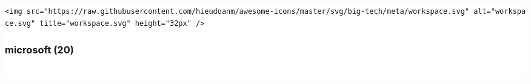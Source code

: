     <img src="https://raw.githubusercontent.com/hieudoanm/awesome-icons/master/svg/big-tech/meta/workspace.svg" alt="workspace.svg" title="workspace.svg" height="32px" />
  </a>
</div>

### microsoft (20)

<div style="display:inline-flex;justify-content:center;align-items:center;width:48px">
  <a href="https://raw.githubusercontent.com/hieudoanm/awesome-icons/master/svg/big-tech/microsoft/access.svg" target="_blank">